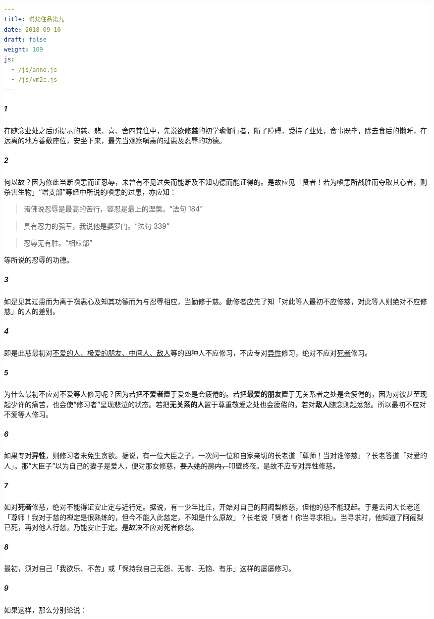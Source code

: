 ```yaml
---
title: 说梵住品第九
date: 2018-09-10
draft: false
weight: 109
js:
  - /js/anno.js
  - /js/vm2c.js
---
```


##### 1

在随念业处之后所提示的慈、悲、喜、舍四梵住中，先说欲修**慈**的初学瑜伽行者，断了障碍，受持了业处，食事既毕，除去食后的懒睡，在远离的地方善敷座位，安坐下来，最先当观察嗔恚的过患及忍辱的功德。

##### 2

何以故？因为修此当断嗔恚而证忍辱，未曾有不见过失而能断及不知功德而能证得的。是故应见「贤者！若为嗔恚所战胜而夺取其心者，则杀害生物」<q>增支部</q>等经中所说的嗔恚的过患，亦应知：

> 诸佛说忍辱是最高的苦行，容忍是最上的涅槃。<q>法句 184</q>

> 具有忍力的强军，我说他是婆罗门。<q>法句 339</q>

> 忍辱无有胜。<q>相应部</q>

等所说的忍辱的功德。

##### 3

如是见其过患而为离于嗔恚心及知其功德而为与忍辱相应，当勤修于慈。勤修者应先了知「对此等人最初不应修慈，对此等人则绝对不应修慈」的人的差别。

##### 4

即是此慈最初对[不爱的人、极爱的朋友、中间人、敌人](#5)等的四种人不应修习，不应专对[异性](#6)修习，绝对不应对[死者](#7)修习。

##### 5

为什么最初不应对不爱等人修习呢？因为若把**不爱者**置于爱处是会疲倦的。若把**最爱的朋友**置于无关系者之处是会疲倦的，因为对彼甚至现起少许的痛苦，也会使<q>修习者</q>呈现悲泣的状态。若把**无关系的人**置于尊重敬爱之处也会疲倦的。若对**敌人**随念则起忿怒。所以最初不应对不爱等人修习。

##### 6

如果专对**异性**，则修习者未免生贪欲。据说，有一位大臣之子，一次问一位和自家亲切的长老道「尊师！当对谁修慈」？长老答道「对爱的人」。那<q>大臣子</q>以为自己的妻子是爱人，便对那女修慈，<del>要入她的房内，</del>叩壁终夜。是故不应专对异性修慈。

##### 7

如对**死者**修慈，绝对不能得证安止定与近行定。据说，有一少年比丘，开始对自己的阿阇梨修慈，但他的慈不能现起。于是去问大长老道「尊师！我对于慈的禅定是很熟练的，但今不能入此慈定，不知是什么原故」？长老说「贤者！你当寻求相」。当寻求时，他知道了阿阇梨已死，再对他人行慈，乃能安止于定。是故决不应对死者修慈。

##### 8

最初，须对自己「我欲乐、不苦」或「保持我自己无怨、无害、无恼、有乐」这样的屡屡修习。

##### 9

如果这样，那么分别论说：
